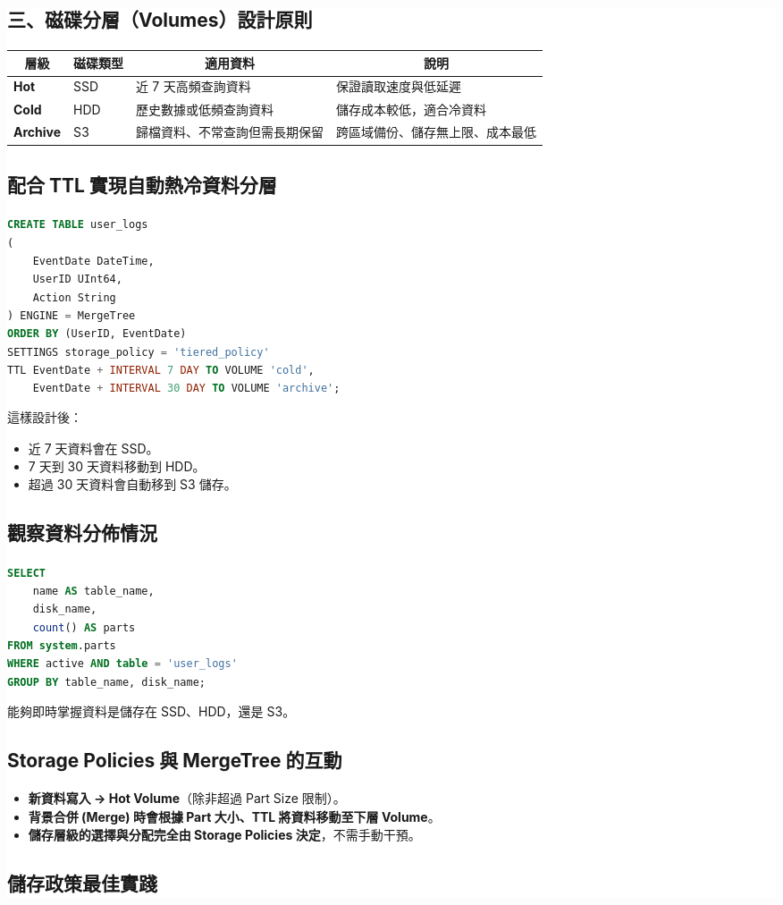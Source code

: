 ## 三、磁碟分層（Volumes）設計原則

| 層級          | 磁碟類型 | 適用資料            | 說明               |
| ----------- | ---- | --------------- | ---------------- |
| **Hot**     | SSD  | 近 7 天高頻查詢資料     | 保證讀取速度與低延遲       |
| **Cold**    | HDD  | 歷史數據或低頻查詢資料     | 儲存成本較低，適合冷資料     |
| **Archive** | S3   | 歸檔資料、不常查詢但需長期保留 | 跨區域備份、儲存無上限、成本最低 |

## 配合 TTL 實現自動熱冷資料分層

```sql
CREATE TABLE user_logs
(
    EventDate DateTime,
    UserID UInt64,
    Action String
) ENGINE = MergeTree
ORDER BY (UserID, EventDate)
SETTINGS storage_policy = 'tiered_policy'
TTL EventDate + INTERVAL 7 DAY TO VOLUME 'cold',
    EventDate + INTERVAL 30 DAY TO VOLUME 'archive';
```

這樣設計後：

* 近 7 天資料會在 SSD。
* 7 天到 30 天資料移動到 HDD。
* 超過 30 天資料會自動移到 S3 儲存。

## 觀察資料分佈情況

```sql
SELECT
    name AS table_name,
    disk_name,
    count() AS parts
FROM system.parts
WHERE active AND table = 'user_logs'
GROUP BY table_name, disk_name;
```

能夠即時掌握資料是儲存在 SSD、HDD，還是 S3。

## Storage Policies 與 MergeTree 的互動

* **新資料寫入 → Hot Volume**（除非超過 Part Size 限制）。
* **背景合併 (Merge) 時會根據 Part 大小、TTL 將資料移動至下層 Volume**。
* **儲存層級的選擇與分配完全由 Storage Policies 決定**，不需手動干預。

## 儲存政策最佳實踐
